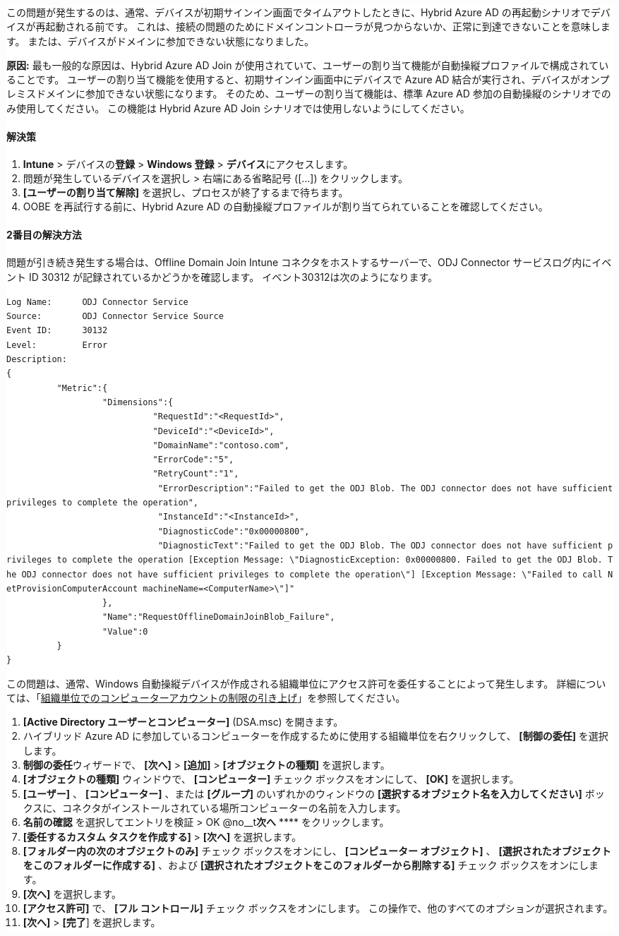 この問題が発生するのは、通常、デバイスが初期サインイン画面でタイムアウトしたときに、Hybrid Azure AD の再起動シナリオでデバイスが再起動される前です。 これは、接続の問題のためにドメインコントローラが見つからないか、正常に到達できないことを意味します。 または、デバイスがドメインに参加できない状態になりました。

**原因:** 最も一般的な原因は、Hybrid Azure AD Join が使用されていて、ユーザーの割り当て機能が自動操縦プロファイルで構成されていることです。 ユーザーの割り当て機能を使用すると、初期サインイン画面中にデバイスで Azure AD 結合が実行され、デバイスがオンプレミスドメインに参加できない状態になります。 そのため、ユーザーの割り当て機能は、標準 Azure AD 参加の自動操縦のシナリオでのみ使用してください。  この機能は Hybrid Azure AD Join シナリオでは使用しないようにしてください。

#### <a name="resolution"></a>解決策

1. **Intune** >   デバイスの**登録** > **Windows 登録** > **デバイス**にアクセスします。
2. 問題が発生しているデバイスを選択し > 右端にある省略記号 ([...]) をクリックします。
3. **[ユーザーの割り当て解除]** を選択し、プロセスが終了するまで待ちます。
4. OOBE を再試行する前に、Hybrid Azure AD の自動操縦プロファイルが割り当てられていることを確認してください。

#### <a name="second-resolution"></a>2番目の解決方法
問題が引き続き発生する場合は、Offline Domain Join Intune コネクタをホストするサーバーで、ODJ Connector サービスログ内にイベント ID 30312 が記録されているかどうかを確認します。 イベント30312は次のようになります。

```
Log Name:      ODJ Connector Service
Source:        ODJ Connector Service Source
Event ID:      30132
Level:         Error
Description:
{
          "Metric":{
                   "Dimensions":{
                             "RequestId":"<RequestId>",
                             "DeviceId":"<DeviceId>",
                             "DomainName":"contoso.com",
                             "ErrorCode":"5",
                             "RetryCount":"1",
                              "ErrorDescription":"Failed to get the ODJ Blob. The ODJ connector does not have sufficient privileges to complete the operation",
                              "InstanceId":"<InstanceId>",
                              "DiagnosticCode":"0x00000800",
                              "DiagnosticText":"Failed to get the ODJ Blob. The ODJ connector does not have sufficient privileges to complete the operation [Exception Message: \"DiagnosticException: 0x00000800. Failed to get the ODJ Blob. The ODJ connector does not have sufficient privileges to complete the operation\"] [Exception Message: \"Failed to call NetProvisionComputerAccount machineName=<ComputerName>\"]"
                   },
                   "Name":"RequestOfflineDomainJoinBlob_Failure",
                   "Value":0
          }
}
```

この問題は、通常、Windows 自動操縦デバイスが作成される組織単位にアクセス許可を委任することによって発生します。 詳細については、「[組織単位でのコンピューターアカウントの制限の引き上げ](windows-autopilot-hybrid.md#increase-the-computer-account-limit-in-the-organizational-unit)」を参照してください。

1. **[Active Directory ユーザーとコンピューター]** (DSA.msc) を開きます。
2. ハイブリッド Azure AD に参加しているコンピューターを作成するために使用する組織単位を右クリックして、 **[制御の委任]** を選択します。
3. **制御の委任**ウィザードで、 **[次へ]**  >  **[追加]**  >  **[オブジェクトの種類]** を選択します。
4. **[オブジェクトの種類]** ウィンドウで、 **[コンピューター]** チェック ボックスをオンにして、 **[OK]** を選択します。
5. **[ユーザー]** 、 **[コンピューター]** 、または **[グループ]** のいずれかのウィンドウの **[選択するオブジェクト名を入力してください]** ボックスに、コネクタがインストールされている場所コンピューターの名前を入力します。
6. **名前の確認** を選択してエントリを検証 > OK @no__t**次へ** **** をクリックします。
7. **[委任するカスタム タスクを作成する]**  >  **[次へ]** を選択します。
8. **[フォルダー内の次のオブジェクトのみ]** チェック ボックスをオンにし、 **[コンピューター オブジェクト]** 、 **[選択されたオブジェクトをこのフォルダーに作成する]** 、および **[選択されたオブジェクトをこのフォルダーから削除する]** チェック ボックスをオンにします。
9. **[次へ]** を選択します。
10. **[アクセス許可]** で、 **[フル コントロール]** チェック ボックスをオンにします。 この操作で、他のすべてのオプションが選択されます。
11. **[次へ]**  >  **[完了**] を選択します。

